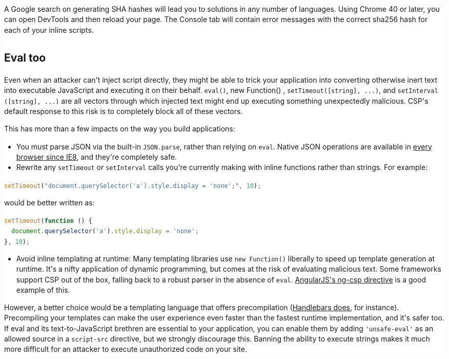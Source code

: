 A Google search on generating SHA hashes will lead you to solutions in any
number of languages. Using Chrome 40 or later, you can open DevTools and then
reload your page. The Console tab will contain error messages with the correct
sha256 hash for each of your inline scripts.

## Eval too

Even when an attacker can't inject script directly, they might be able to trick
your application into converting otherwise inert text into executable JavaScript
and executing it on their behalf. `eval()`, new
Function() , `setTimeout([string], ...)`, and
`setInterval([string], ...)` are all vectors through which injected
text might end up executing something unexpectedly malicious. CSP's default
response to this risk is to completely block all of these vectors.

This has more than a few impacts on the way you build applications:

- You must parse JSON via the built-in `JSON.parse`, rather than relying on
  `eval`. Native JSON operations are available in
  [every browser since IE8](https://caniuse.com/#feat=json), and they're
  completely safe.
- Rewrite any `setTimeout` or `setInterval` calls you're currently making
  with inline functions rather than strings. For example:



```js
setTimeout("document.querySelector('a').style.display = 'none';", 10);
```

would be better written as:

```js
setTimeout(function () {
  document.querySelector('a').style.display = 'none';
}, 10);
```

- Avoid inline templating at runtime: Many templating libraries use `new Function()` liberally to speed up template generation at runtime. It's a
  nifty application of dynamic programming, but comes at the risk of
  evaluating malicious text. Some frameworks support CSP out of the box,
  falling back to a robust parser in the absence of `eval`.
  [AngularJS's ng-csp directive](https://docs.angularjs.org/api/ng/directive/ngCsp)
  is a good example of this.

However, a better choice would be a templating language that offers
precompilation ([Handlebars does](http://handlebarsjs.com/precompilation.html),
for instance). Precompiling your templates can make the user experience even
faster than the fastest runtime implementation, and it's safer too. If eval and
its text-to-JavaScript brethren are essential to your application, you can
enable them by adding `'unsafe-eval'` as an allowed source in a `script-src`
directive, but we strongly discourage this. Banning the ability to execute
strings makes it much more difficult for an attacker to execute unauthorized
code on your site.
